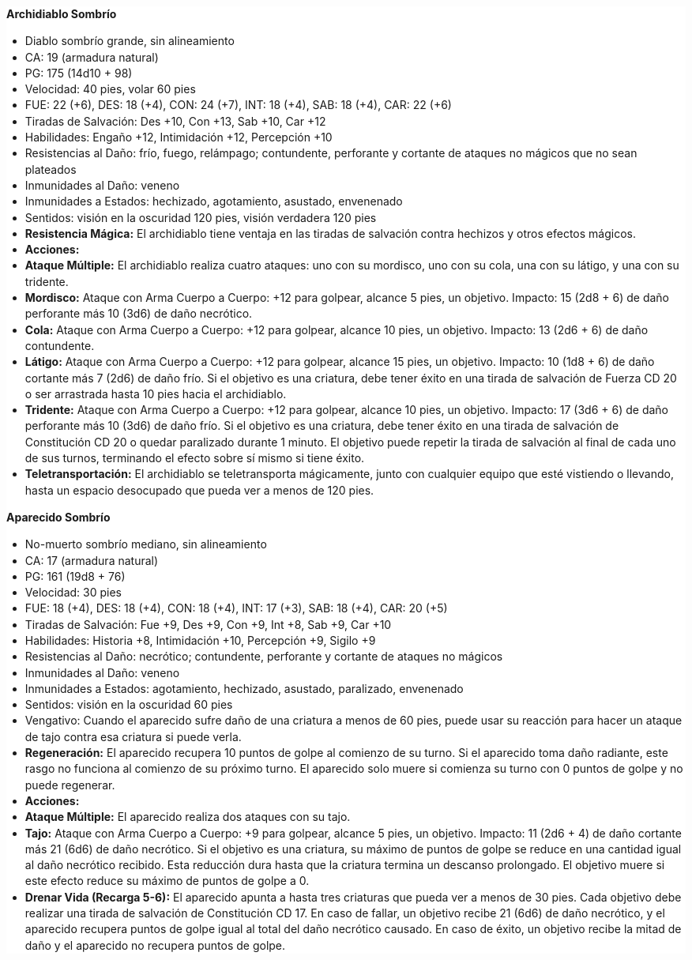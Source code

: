 **Archidiablo Sombrío**
- Diablo sombrío grande, sin alineamiento
- CA: 19 (armadura natural)
- PG: 175 (14d10 + 98)
- Velocidad: 40 pies, volar 60 pies
- FUE: 22 (+6), DES: 18 (+4), CON: 24 (+7), INT: 18 (+4), SAB: 18 (+4), CAR: 22 (+6)
- Tiradas de Salvación: Des +10, Con +13, Sab +10, Car +12
- Habilidades: Engaño +12, Intimidación +12, Percepción +10
- Resistencias al Daño: frío, fuego, relámpago; contundente, perforante y cortante de ataques no mágicos que no sean plateados
- Inmunidades al Daño: veneno
-	Inmunidades a Estados: hechizado, agotamiento, asustado, envenenado
-	Sentidos: visión en la oscuridad 120 pies, visión verdadera 120 pies
-	**Resistencia Mágica:** El archidiablo tiene ventaja en las tiradas de salvación contra hechizos y otros efectos mágicos.
-	**Acciones:**
  -	**Ataque Múltiple:** El archidiablo realiza cuatro ataques: uno con su mordisco, uno con su cola, una con su látigo, y una con su tridente.
  -	**Mordisco:** Ataque con Arma Cuerpo a Cuerpo: +12 para golpear, alcance 5 pies, un objetivo. Impacto: 15 (2d8 + 6) de daño perforante más 10 (3d6) de daño necrótico.
  -	**Cola:** Ataque con Arma Cuerpo a Cuerpo: +12 para golpear, alcance 10 pies, un objetivo. Impacto: 13 (2d6 + 6) de daño contundente.
  -	**Látigo:** Ataque con Arma Cuerpo a Cuerpo: +12 para golpear, alcance 15 pies, un objetivo. Impacto: 10 (1d8 + 6) de daño cortante más 7 (2d6) de daño frío. Si el objetivo es una criatura, debe tener éxito en una tirada de salvación de Fuerza CD 20 o ser arrastrada hasta 10 pies hacia el archidiablo.
  -	**Tridente:** Ataque con Arma Cuerpo a Cuerpo: +12 para golpear, alcance 10 pies, un objetivo. Impacto: 17 (3d6 + 6) de daño perforante más 10 (3d6) de daño frío. Si el objetivo es una criatura, debe tener éxito en una tirada de salvación de Constitución CD 20 o quedar paralizado durante 1 minuto. El objetivo puede repetir la tirada de salvación al final de cada uno de sus turnos, terminando el efecto sobre sí mismo si tiene éxito.
  -	**Teletransportación:** El archidiablo se teletransporta mágicamente, junto con cualquier equipo que esté vistiendo o llevando, hasta un espacio desocupado que pueda ver a menos de 120 pies.

**Aparecido Sombrío**
-	No-muerto sombrío mediano, sin alineamiento
-	CA: 17 (armadura natural)
-	PG: 161 (19d8 + 76)
-	Velocidad: 30 pies
-	FUE: 18 (+4), DES: 18 (+4), CON: 18 (+4), INT: 17 (+3), SAB: 18 (+4), CAR: 20 (+5)
-	Tiradas de Salvación: Fue +9, Des +9, Con +9, Int +8, Sab +9, Car +10
-	Habilidades: Historia +8, Intimidación +10, Percepción +9, Sigilo +9
-	Resistencias al Daño: necrótico; contundente, perforante y cortante de ataques no mágicos
-	Inmunidades al Daño: veneno
-	Inmunidades a Estados: agotamiento, hechizado, asustado, paralizado, envenenado
-	Sentidos: visión en la oscuridad 60 pies
-	Vengativo: Cuando el aparecido sufre daño de una criatura a menos de 60 pies, puede usar su reacción para hacer un ataque de tajo contra esa criatura si puede verla.
-	**Regeneración:** El aparecido recupera 10 puntos de golpe al comienzo de su turno. Si el aparecido toma daño radiante, este rasgo no funciona al comienzo de su próximo turno. El aparecido solo muere si comienza su turno con 0 puntos de golpe y no puede regenerar.
-	**Acciones:**
  -	**Ataque Múltiple:** El aparecido realiza dos ataques con su tajo.
  -	**Tajo:** Ataque con Arma Cuerpo a Cuerpo: +9 para golpear, alcance 5 pies, un objetivo. Impacto: 11 (2d6 + 4) de daño cortante más 21 (6d6) de daño necrótico. Si el objetivo es una criatura, su máximo de puntos de golpe se reduce en una cantidad igual al daño necrótico recibido. Esta reducción dura hasta que la criatura termina un descanso prolongado. El objetivo muere si este efecto reduce su máximo de puntos de golpe a 0.
  -	**Drenar Vida (Recarga 5-6):** El aparecido apunta a hasta tres criaturas que pueda ver a menos de 30 pies. Cada objetivo debe realizar una tirada de salvación de Constitución CD 17. En caso de fallar, un objetivo recibe 21 (6d6) de daño necrótico, y el aparecido recupera puntos de golpe igual al total del daño necrótico causado. En caso de éxito, un objetivo recibe la mitad de daño y el aparecido no recupera puntos de golpe.
